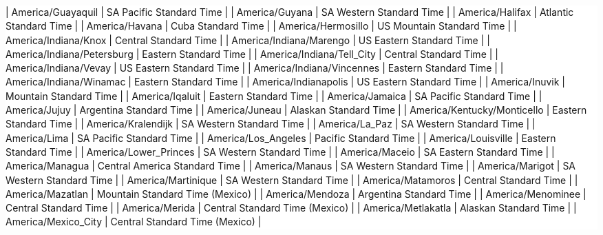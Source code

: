 | America/Guayaquil | SA Pacific Standard Time |
| America/Guyana | SA Western Standard Time |
| America/Halifax | Atlantic Standard Time |
| America/Havana | Cuba Standard Time |
| America/Hermosillo | US Mountain Standard Time |
| America/Indiana/Knox | Central Standard Time |
| America/Indiana/Marengo | US Eastern Standard Time |
| America/Indiana/Petersburg | Eastern Standard Time |
| America/Indiana/Tell_City | Central Standard Time |
| America/Indiana/Vevay | US Eastern Standard Time |
| America/Indiana/Vincennes | Eastern Standard Time |
| America/Indiana/Winamac | Eastern Standard Time |
| America/Indianapolis | US Eastern Standard Time |
| America/Inuvik | Mountain Standard Time |
| America/Iqaluit | Eastern Standard Time |
| America/Jamaica | SA Pacific Standard Time |
| America/Jujuy | Argentina Standard Time |
| America/Juneau | Alaskan Standard Time |
| America/Kentucky/Monticello | Eastern Standard Time |
| America/Kralendijk | SA Western Standard Time |
| America/La_Paz | SA Western Standard Time |
| America/Lima | SA Pacific Standard Time |
| America/Los_Angeles | Pacific Standard Time |
| America/Louisville | Eastern Standard Time |
| America/Lower_Princes | SA Western Standard Time |
| America/Maceio | SA Eastern Standard Time |
| America/Managua | Central America Standard Time |
| America/Manaus | SA Western Standard Time |
| America/Marigot | SA Western Standard Time |
| America/Martinique | SA Western Standard Time |
| America/Matamoros | Central Standard Time |
| America/Mazatlan | Mountain Standard Time (Mexico) |
| America/Mendoza | Argentina Standard Time |
| America/Menominee | Central Standard Time |
| America/Merida | Central Standard Time (Mexico) |
| America/Metlakatla | Alaskan Standard Time |
| America/Mexico_City | Central Standard Time (Mexico) |
